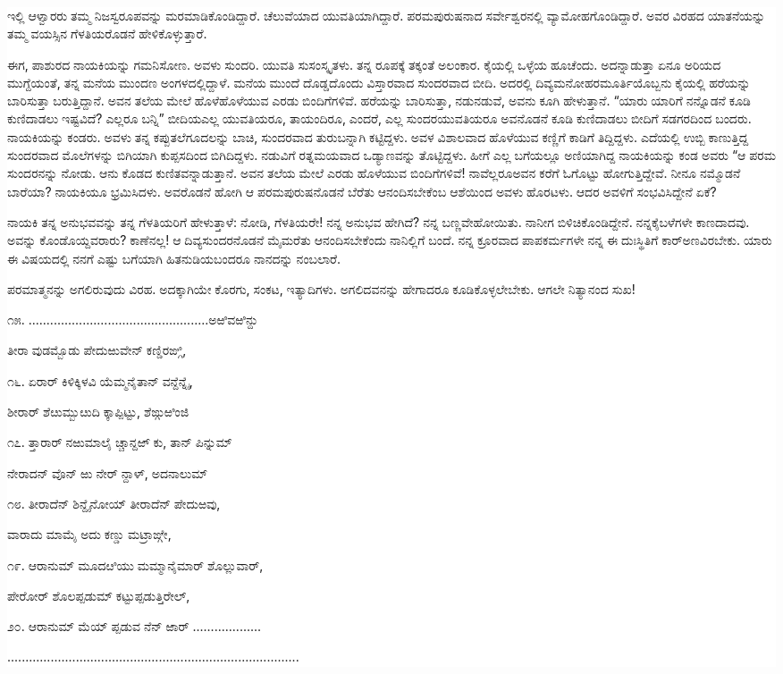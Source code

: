 

ಇಲ್ಲಿ ಆಳ್ವಾರರು ತಮ್ಮ ನಿಜಸ್ವರೂಪವನ್ನು ಮರಮಾಡಿಕೊಂಡಿದ್ದಾರೆ. ಚೆಲುವೆಯಾದ ಯುವತಿಯಾಗಿದ್ದಾರೆ. ಪರಮಪುರುಷನಾದ ಸರ್ವೇಶ್ವರನಲ್ಲಿ ವ್ಯಾಮೋಹಗೊಂಡಿದ್ದಾರೆ. ಅವರ ವಿರಹದ ಯಾತನೆಯನ್ನು ತಮ್ಮ ವಯಸ್ಸಿನ ಗೆಳತಿಯರೊಡನೆ ಹೇಳಿಕೊಳ್ಳುತ್ತಾರೆ. 



ಈಗ, ಪಾಶುರದ ನಾಯಕಿಯನ್ನು ಗಮನಿಸೋಣ. ಅವಳು ಸುಂದರಿ. ಯುವತಿ ಸುಸಂಸ್ಕೃತಳು. ತನ್ನ ರೂಪಕ್ಕೆ ತಕ್ಕಂತೆ ಅಲಂಕಾರ. ಕೈಯಲ್ಲಿ ಒಳ್ಳೆಯ ಹೂಚೆಂದು. ಅದನ್ನಾಡುತ್ತಾ ಏನೂ ಅರಿಯದ ಮುಗ್ದೆಯಂತೆ, ತನ್ನ ಮನೆಯ ಮುಂದಣ ಅಂಗಳದಲ್ಲಿದ್ದಾಳೆ. ಮನೆಯ ಮುಂದೆ ದೊಡ್ಡದೊಂದು ವಿಸ್ತಾರವಾದ ಸುಂದರವಾದ ಬೀದಿ. ಅದರಲ್ಲಿ ದಿವ್ಯಮನೋಹರಮೂರ್ತಿಯೊಬ್ಬನು ಕೈಯಲ್ಲಿ ಹರೆಯನ್ನು ಬಾರಿಸುತ್ತಾ ಬರುತ್ತಿದ್ದಾನೆ. ಅವನ ತಲೆಯ ಮೇಲೆ ಹೊಳೆಹೊಳೆಯುವ ಎರಡು ಬಿಂದಿಗೆಗಳಿವೆ. ಹರೆಯನ್ನು ಬಾರಿಸುತ್ತಾ, ನಡುನಡುವೆ, ಅವನು ಕೂಗಿ ಹೇಳುತ್ತಾನೆ. “ಯಾರು ಯಾರಿಗೆ ನನ್ನೊಡನೆ ಕೂಡಿ ಕುಣಿದಾಡಲು ಇಷ್ಟವಿದೆ? ಎಲ್ಲರೂ ಬನ್ನಿ” ಬೀದಿಯಎಲ್ಲ ಯುವತಿಯರೂ, ತಾಯಂದಿರೂ, ಎಂದರೆ, ಎಲ್ಲ ಸುಂದರಯುವತಿಯರೂ ಅವನೊಡನೆ ಕೂಡಿ ಕುಣಿದಾಡಲು ಬೀದಿಗೆ ಸಡಗರದಿಂದ ಬಂದರು. ನಾಯಕಿಯನ್ನು ಕಂಡರು. ಅವಳು ತನ್ನ ಕಪ್ಪುತಲೆಗೂದಲನ್ನು ಬಾಚಿ, ಸುಂದರವಾದ ತುರುಬನ್ನಾಗಿ ಕಟ್ಟಿದ್ದಳು. ಅವಳ ವಿಶಾಲವಾದ ಹೊಳೆಯುವ ಕಣ್ಣಿಗೆ ಕಾಡಿಗೆ ತಿದ್ದಿದ್ದಳು. ಎದೆಯಲ್ಲಿ ಉಬ್ಬಿ ಕಾಣುತ್ತಿದ್ದ ಸುಂದರವಾದ ಮೊಲೆಗಳನ್ನು ಬಿಗಿಯಾಗಿ ಕುಪ್ಪಸದಿಂದ ಬಿಗಿದಿದ್ದಳು. ನಡುವಿಗೆ ರತ್ನಮಯವಾದ ಒಡ್ಯಾಣವನ್ನು ತೊಟ್ಟಿದ್ದಳು. ಹೀಗೆ ಎಲ್ಲ ಬಗೆಯಲ್ಲೂ ಅಣಿಯಾಗಿದ್ದ ನಾಯಕಿಯನ್ನು ಕಂಡ ಅವರು “ಆ ಪರಮ ಸುಂದರನನ್ನು ನೋಡು. ಆನು ಕೊಡದ ಕುಣಿತವನ್ನಾಡುತ್ತಾನೆ. ಅವನ ತಲೆಯ ಮೇಲೆ ಎರಡು ಹೊಳೆಯುವ ಬಿಂದಿಗೆಗಳಿವೆ\! ನಾವೆಲ್ಲರೂಅವನ ಕರೆಗೆ ಓಗೊಟ್ಟು ಹೋಗುತ್ತಿದ್ದೇವೆ. ನೀನೂ ನಮ್ಮೊಡನೆ ಬಾರೆಯಾ? ನಾಯಕಿಯೂ ಭ್ರಮಿಸಿದಳು. ಅವರೊಡನೆ ಹೋಗಿ ಆ ಪರಮಪುರುಷನೊಡನೆ ಬೆರೆತು ಆನಂದಿಸಬೇಕೆಂಬ ಆಶೆಯಿಂದ ಅವಳು ಹೊರಟಳು. ಆದರ ಅವಳಿಗೆ ಸಂಭವಿಸಿದ್ದೇನೆ ಏಕೆ? 



ನಾಯಕಿ ತನ್ನ ಅನುಭವವನ್ನು ತನ್ನ ಗೆಳತಿಯರಿಗೆ ಹೇಳುತ್ತಾಳೆ: ನೋಡಿ, ಗೆಳತಿಯರೇ\! ನನ್ನ ಅನುಭವ ಹೇಗಿದೆ? ನನ್ನ ಬಣ್ಣವೇಹೋಯಿತು. ನಾನೀಗ ಬಿಳಿಚಿಕೊಂಡಿದ್ದೇನೆ. ನನ್ನಕೈಬಳೆಗಳೇ ಕಾಣದಾದವು. ಅವನ್ನು ಕೊಂಡೊಯ್ದವರಾರು? ಕಾಣೆನಲ್ಲ\! ಆ ದಿವ್ಯಸುಂದರನೊಡನೆ ಮೈಮರೆತು ಆನಂದಿಸಬೇಕೆಂದು ನಾನಿಲ್ಲಿಗೆ ಬಂದೆ. ನನ್ನ ಕ್ರೂರವಾದ ಪಾಪಕರ್ಮಗಳೇ ನನ್ನ ಈ ದುಃಸ್ಥಿತಿಗೆ ಕಾರ್‍ಅಣವಿರಬೇಕು. ಯಾರು ಈ ವಿಷಯದಲ್ಲಿ ನನಗೆ ಎಷ್ಟು ಬಗೆಯಾಗಿ ಹಿತನುಡಿಯಬಂದರೂ ನಾನದನ್ನು ನಂಬಲಾರೆ.



ಪರಮಾತ್ಮನನ್ನು ಅಗಲಿರುವುದು ವಿರಹ. ಅದಕ್ಕಾಗಿಯೇ ಕೊರಗು, ಸಂಕಟ, ಇತ್ಯಾದಿಗಳು. ಅಗಲಿದವನನ್ನು ಹೇಗಾದರೂ ಕೂಡಿಕೊಳ್ಳಲೇಬೇಕು. ಆಗಲೇ ನಿತ್ಯಾನಂದ ಸುಖ\! 



೧೫. ..................................................ಅಱಿವಱಿನ್ದು

ತೀರಾ ವುಡಮ್ಬೊಡು ಪೇದುಱುವೇನ್ ಕಣ್ಡಿರಙ್ಗಿ,



೧೬. ಏರಾರ್ ಕಿಳಿಕ್ಕಿಳವಿ ಯೆಮ್ಮನೈತಾನ್ ವನ್ದೆನ್ನೈ,

ಶೀರಾರ್ ಶೆೞುಮ್ಬುೞುದಿ ಕ್ಕಾಪ್ಪಿಟ್ಟು, ಶೆಙ್ಗುಱಿಂಜಿ



೧೭. ತ್ತಾರಾರ್ ನಱುಮಾಲೈ ಚ್ಚಾನ್ದಱ್ ಕು, ತಾನ್ ಪಿನ್ನುಮ್

ನೇರಾದನ್ ವೊನ್ ಱು ನೇರ್ ನ್ದಾಳ್, ಅದನಾಲುಮ್



೧೮. ತೀರಾದೆನ್ ಶಿನ್ದೈನೋಯ್ ತೀರಾದೆನ್ ಪೇದುಱವು,

ವಾರಾದು ಮಾಮೈ ಅದು ಕಣ್ಡು ಮಟ್ರಾಙ್ಗೇ, 



೧೯. ಆರಾನುಮ್ ಮೂದೞಿಯು ಮಮ್ಮಾನೈಮಾರ್ ಶೊಲ್ಲುವಾರ್,

ಪೇರೋರ್ ಶೊಲಪ್ಪಡುಮ್ ಕಟ್ಟುಪ್ಪಡುತ್ತಿರೇಲ್,



೨೦. ಆರಾನುಮ್ ಮೆಯ್ ಪ್ಪಡುವ ನೆನ್ ಱಾರ್ ...................

.................................................................................
